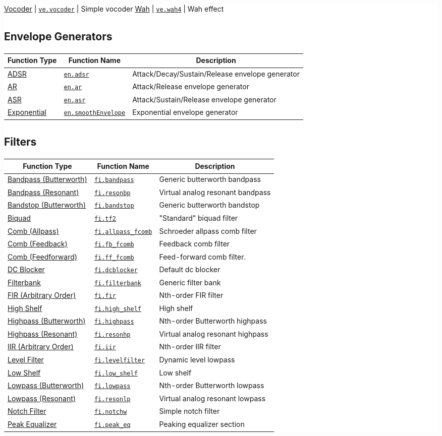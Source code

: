 [Vocoder](#ve.vocoder) | [`ve.`](#vaeffects.lib)[`vocoder`](#ve.vocoder) | Simple vocoder
[Wah](#ve.wah4) | [`ve.`](#vaeffects.lib)[`wah4`](#ve.wah4) | Wah effect

<div class="table-end"></div>


## Envelope Generators

<div class="table-begin"></div>

Function Type | Function Name | Description
--- | --- | ---
[ADSR](#en.asr) | [`en.`](#envelopes.lib)[`adsr`](#en.adsr) | Attack/Decay/Sustain/Release envelope generator
[AR](#en.ar) | [`en.`](#envelopes.lib)[`ar`](#en.ar) | Attack/Release envelope generator
[ASR](#en.asr) | [`en.`](#envelopes.lib)[`asr`](#en.asr) | Attack/Sustain/Release envelope generator
[Exponential](#en.smoothEvelope) | [`en.`](#envelopes.lib)[`smoothEnvelope`](#en.smoothEnvelope) | Exponential envelope generator

<div class="table-end"></div>


## Filters

<div class="table-begin"></div>

Function Type | Function Name | Description
--- | --- | ---
[Bandpass (Butterworth)](#fi.bandpass) | [`fi.`](#filters.lib)[`bandpass`](#fi.bandpass) | Generic butterworth bandpass
[Bandpass (Resonant)](#fi.resonbp) | [`fi.`](#filters.lib)[`resonbp`](#fi.resonbp) | Virtual analog resonant bandpass
[Bandstop (Butterworth)](#fi.bandstop) | [`fi.`](#filters.lib)[`bandstop`](#fi.bandstop) | Generic butterworth bandstop
[Biquad](#fi.tf2) | [`fi.`](#filters.lib)[`tf2`](#fi.tf2) | "Standard" biquad filter
[Comb (Allpass)](#fi.allpass_fcomb) | [`fi.`](#filters.lib)[`allpass_fcomb`](#fi.allpass_fcomb) | Schroeder allpass comb filter
[Comb (Feedback)](#fi.fb_fcomb) | [`fi.`](#filters.lib)[`fb_fcomb`](#fi.fb_fcomb) | Feedback comb filter
[Comb (Feedforward)](#fi.ff_fcomb) | [`fi.`](#filters.lib)[`ff_fcomb`](#fi.ff_fcomb) | Feed-forward comb filter.
[DC Blocker](#fi.dcblocker) | [`fi.`](#filters.lib)[`dcblocker`](#fi.dcblocker) | Default dc blocker
[Filterbank](#fi.filterbank) | [`fi.`](#filters.lib)[`filterbank`](#fi.filterbank) | Generic filter bank
[FIR (Arbitrary Order)](#fi.fir) | [`fi.`](#filters.lib)[`fir`](#fi.fir) | Nth-order FIR filter
[High Shelf](#fi.high_shelf) | [`fi.`](#filters.lib)[`high_shelf`](#fi.high_shelf) | High shelf
[Highpass (Butterworth)](#fi.highpass) | [`fi.`](#filters.lib)[`highpass`](#fi.highpass) | Nth-order Butterworth highpass
[Highpass (Resonant)](#fi.resonhp) | [`fi.`](#filters.lib)[`resonhp`](#fi.resonhp) | Virtual analog resonant highpass
[IIR (Arbitrary Order)](#fi.iir) | [`fi.`](#filters.lib)[`iir`](#fi.iir) | Nth-order IIR filter
[Level Filter](#fi.levelfilter) | [`fi.`](#filters.lib)[`levelfilter`](#fi.levelfilter) | Dynamic level lowpass
[Low Shelf](#fi.low_shelf) | [`fi.`](#filters.lib)[`low_shelf`](#fi.low_shelf) | Low shelf
[Lowpass (Butterworth)](#fi.lowpass) | [`fi.`](#filters.lib)[`lowpass`](#fi.lowpass) | Nth-order Butterworth lowpass
[Lowpass (Resonant)](#fi.resonlp) | [`fi.`](#filters.lib)[`resonlp`](#fi.resonlp) | Virtual analog resonant lowpass
[Notch Filter](#fi.notchw) | [`fi.`](#filters.lib)[`notchw`](#fi.notchw) | Simple notch filter
[Peak Equalizer](#fi.peak_eq) | [`fi.`](#filters.lib)[`peak_eq`](#fi.peak_eq) | Peaking equalizer section

